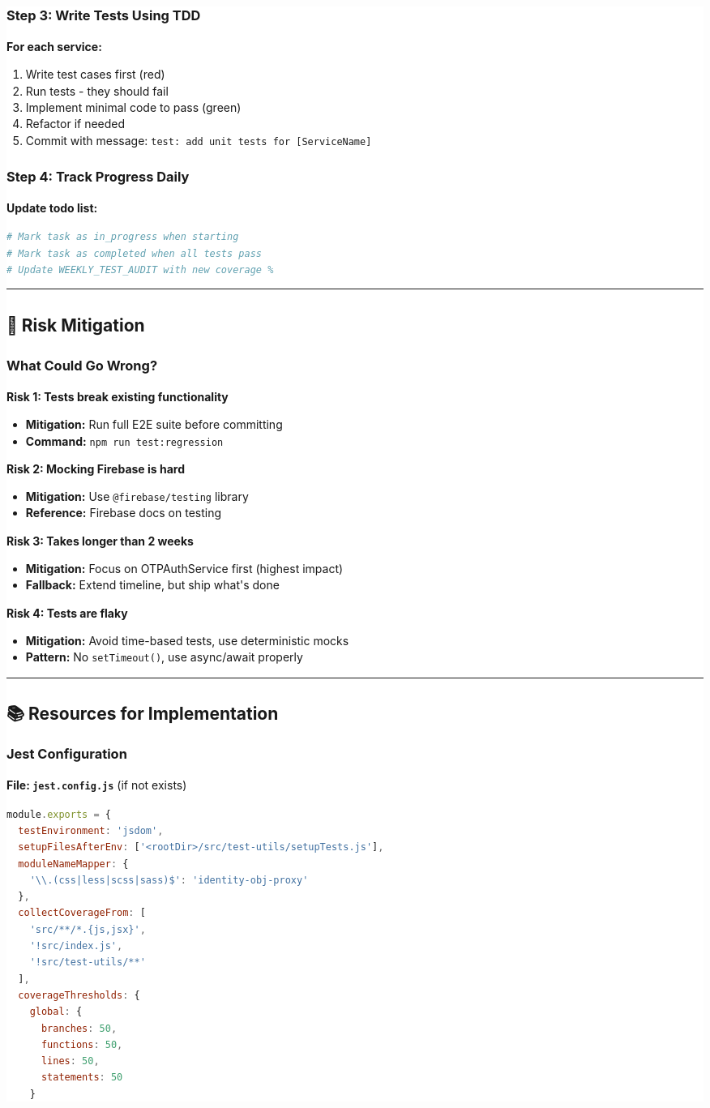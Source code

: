 ### Step 3: Write Tests Using TDD

**For each service:**
1. Write test cases first (red)
2. Run tests - they should fail
3. Implement minimal code to pass (green)
4. Refactor if needed
5. Commit with message: `test: add unit tests for [ServiceName]`

### Step 4: Track Progress Daily

**Update todo list:**
```bash
# Mark task as in_progress when starting
# Mark task as completed when all tests pass
# Update WEEKLY_TEST_AUDIT with new coverage %
```

---

## 🎯 Risk Mitigation

### What Could Go Wrong?

**Risk 1: Tests break existing functionality**
- **Mitigation:** Run full E2E suite before committing
- **Command:** `npm run test:regression`

**Risk 2: Mocking Firebase is hard**
- **Mitigation:** Use `@firebase/testing` library
- **Reference:** Firebase docs on testing

**Risk 3: Takes longer than 2 weeks**
- **Mitigation:** Focus on OTPAuthService first (highest impact)
- **Fallback:** Extend timeline, but ship what's done

**Risk 4: Tests are flaky**
- **Mitigation:** Avoid time-based tests, use deterministic mocks
- **Pattern:** No `setTimeout()`, use async/await properly

---

## 📚 Resources for Implementation

### Jest Configuration
**File: `jest.config.js`** (if not exists)
```javascript
module.exports = {
  testEnvironment: 'jsdom',
  setupFilesAfterEnv: ['<rootDir>/src/test-utils/setupTests.js'],
  moduleNameMapper: {
    '\\.(css|less|scss|sass)$': 'identity-obj-proxy'
  },
  collectCoverageFrom: [
    'src/**/*.{js,jsx}',
    '!src/index.js',
    '!src/test-utils/**'
  ],
  coverageThresholds: {
    global: {
      branches: 50,
      functions: 50,
      lines: 50,
      statements: 50
    }
```